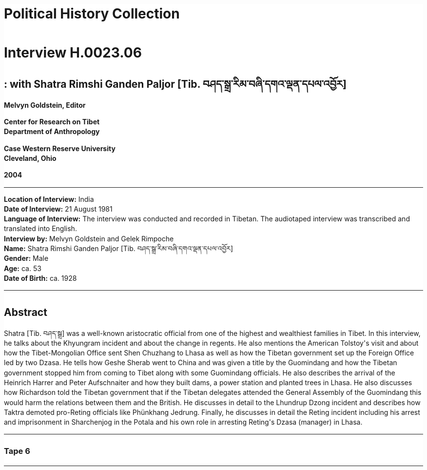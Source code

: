 # Political History Collection  
# Interview H.0023.06  
##  : with Shatra Rimshi Ganden Paljor [Tib. བཤད་སྒྲ་རིམ་བཞི་དགའ་ལྡན་དཔལ་འབྱོར]  
  
**Melvyn Goldstein, Editor**  

**Center for Research on Tibet**  
**Department of Anthropology**  

**Case Western Reserve University**  
**Cleveland, Ohio**  

**2004**  

---  
**Location of Interview:** India  
**Date of Interview:** 21 August 1981  
**Language of Interview:** The interview was conducted and recorded in Tibetan. The audiotaped interview was transcribed and translated into English.  
**Interview by:** Melvyn Goldstein and Gelek Rimpoche  
**Name:** Shatra Rimshi Ganden Paljor [Tib. བཤད་སྒྲ་རིམ་བཞི་དགའ་ལྡན་དཔལ་འབྱོར]  
**Gender:** Male  
**Age:** ca. 53  
**Date of Birth:** ca. 1928  
  
---  
## Abstract  

 Shatra [Tib. བཤད་སྒྲ] was a well-known aristocratic official from one of the highest and wealthiest families in Tibet. In this interview, he talks about the Khyungram incident and about the change in regents. He also mentions the American Tolstoy's visit and about how the Tibet-Mongolian Office sent Shen Chuzhang to Lhasa as well as how the Tibetan government set up the Foreign Office led by two Dzasa. He tells how Geshe Sherab went to China and was given a title by the Guomindang and how the Tibetan government stopped him from coming to Tibet along with some Guomindang officials. He also describes the arrival of the Heinrich Harrer and Peter Aufschnaiter and how they built dams, a power station and planted trees in Lhasa. He also discusses how Richardson told the Tibetan government that if the Tibetan delegates attended the General Assembly of the Guomindang this would harm the relations between them and the British. He discusses in detail to the Lhundrup Dzong incident and describes how Taktra demoted pro-Reting officials like Phünkhang Jedrung. Finally, he discusses in detail the Reting incident including his arrest and imprisonment in Sharchenjog in the Potala and his own role in arresting Reting's Dzasa (manager) in Lhasa.   

---  
### Tape 6  

<audio controls>
<source src="https://tile.loc.gov/storage-services/service/asian/asiantoha/H_0023_06/H_0023_06.mp3" type="audio/mp3">
Your browser does not support the audio element.
</audio>  

---